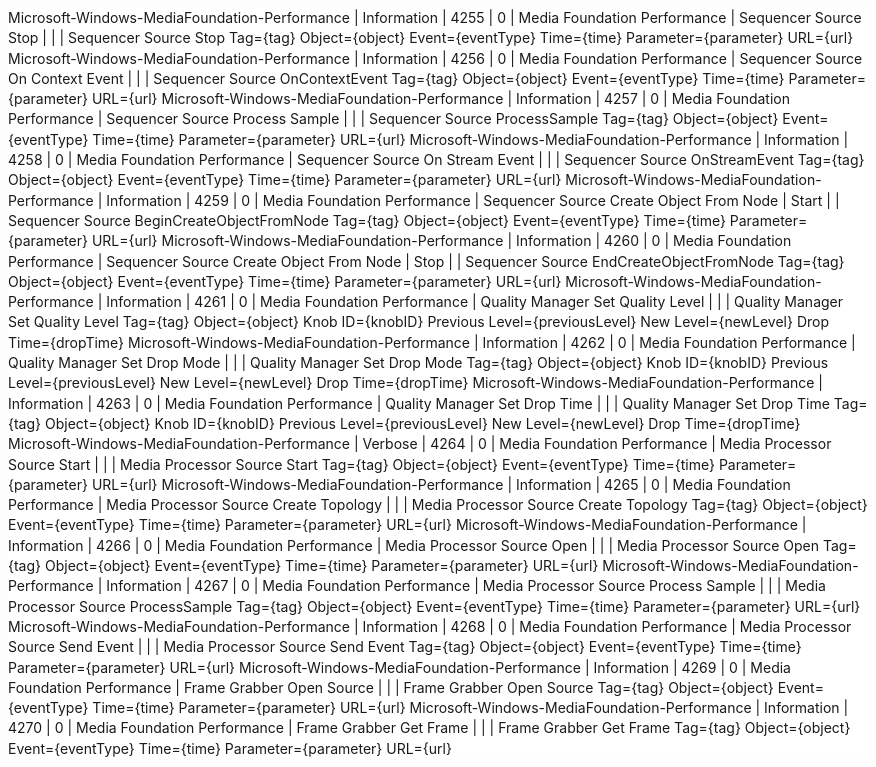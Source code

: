 Microsoft-Windows-MediaFoundation-Performance  |  Information  |  4255      |  0        |  Media Foundation Performance                                     |  Sequencer Source Stop                                      |           |           |  Sequencer Source Stop Tag={tag} Object={object} Event={eventType} Time={time} Parameter={parameter} URL={url}
Microsoft-Windows-MediaFoundation-Performance  |  Information  |  4256      |  0        |  Media Foundation Performance                                     |  Sequencer Source On Context Event                          |           |           |  Sequencer Source OnContextEvent Tag={tag} Object={object} Event={eventType} Time={time} Parameter={parameter} URL={url}
Microsoft-Windows-MediaFoundation-Performance  |  Information  |  4257      |  0        |  Media Foundation Performance                                     |  Sequencer Source Process Sample                            |           |           |  Sequencer Source ProcessSample Tag={tag} Object={object} Event={eventType} Time={time} Parameter={parameter} URL={url}
Microsoft-Windows-MediaFoundation-Performance  |  Information  |  4258      |  0        |  Media Foundation Performance                                     |  Sequencer Source On Stream Event                           |           |           |  Sequencer Source OnStreamEvent Tag={tag} Object={object} Event={eventType} Time={time} Parameter={parameter} URL={url}
Microsoft-Windows-MediaFoundation-Performance  |  Information  |  4259      |  0        |  Media Foundation Performance                                     |  Sequencer Source Create Object From Node                   |  Start    |           |  Sequencer Source BeginCreateObjectFromNode Tag={tag} Object={object} Event={eventType} Time={time} Parameter={parameter} URL={url}
Microsoft-Windows-MediaFoundation-Performance  |  Information  |  4260      |  0        |  Media Foundation Performance                                     |  Sequencer Source Create Object From Node                   |  Stop     |           |  Sequencer Source EndCreateObjectFromNode Tag={tag} Object={object} Event={eventType} Time={time} Parameter={parameter} URL={url}
Microsoft-Windows-MediaFoundation-Performance  |  Information  |  4261      |  0        |  Media Foundation Performance                                     |  Quality Manager Set Quality Level                          |           |           |  Quality Manager Set Quality Level Tag={tag} Object={object} Knob ID={knobID} Previous Level={previousLevel} New Level={newLevel} Drop Time={dropTime}
Microsoft-Windows-MediaFoundation-Performance  |  Information  |  4262      |  0        |  Media Foundation Performance                                     |  Quality Manager Set Drop Mode                              |           |           |  Quality Manager Set Drop Mode Tag={tag} Object={object} Knob ID={knobID} Previous Level={previousLevel} New Level={newLevel} Drop Time={dropTime}
Microsoft-Windows-MediaFoundation-Performance  |  Information  |  4263      |  0        |  Media Foundation Performance                                     |  Quality Manager Set Drop Time                              |           |           |  Quality Manager Set Drop Time Tag={tag} Object={object} Knob ID={knobID} Previous Level={previousLevel} New Level={newLevel} Drop Time={dropTime}
Microsoft-Windows-MediaFoundation-Performance  |  Verbose      |  4264      |  0        |  Media Foundation Performance                                     |  Media Processor Source Start                               |           |           |  Media Processor Source Start Tag={tag} Object={object} Event={eventType} Time={time} Parameter={parameter} URL={url}
Microsoft-Windows-MediaFoundation-Performance  |  Information  |  4265      |  0        |  Media Foundation Performance                                     |  Media Processor Source Create Topology                     |           |           |  Media Processor Source Create Topology Tag={tag} Object={object} Event={eventType} Time={time} Parameter={parameter} URL={url}
Microsoft-Windows-MediaFoundation-Performance  |  Information  |  4266      |  0        |  Media Foundation Performance                                     |  Media Processor Source Open                                |           |           |  Media Processor Source Open Tag={tag} Object={object} Event={eventType} Time={time} Parameter={parameter} URL={url}
Microsoft-Windows-MediaFoundation-Performance  |  Information  |  4267      |  0        |  Media Foundation Performance                                     |  Media Processor Source Process Sample                      |           |           |  Media Processor Source ProcessSample Tag={tag} Object={object} Event={eventType} Time={time} Parameter={parameter} URL={url}
Microsoft-Windows-MediaFoundation-Performance  |  Information  |  4268      |  0        |  Media Foundation Performance                                     |  Media Processor Source Send Event                          |           |           |  Media Processor Source Send Event Tag={tag} Object={object} Event={eventType} Time={time} Parameter={parameter} URL={url}
Microsoft-Windows-MediaFoundation-Performance  |  Information  |  4269      |  0        |  Media Foundation Performance                                     |  Frame Grabber Open Source                                  |           |           |  Frame Grabber Open Source Tag={tag} Object={object} Event={eventType} Time={time} Parameter={parameter} URL={url}
Microsoft-Windows-MediaFoundation-Performance  |  Information  |  4270      |  0        |  Media Foundation Performance                                     |  Frame Grabber Get Frame                                    |           |           |  Frame Grabber Get Frame Tag={tag} Object={object} Event={eventType} Time={time} Parameter={parameter} URL={url}